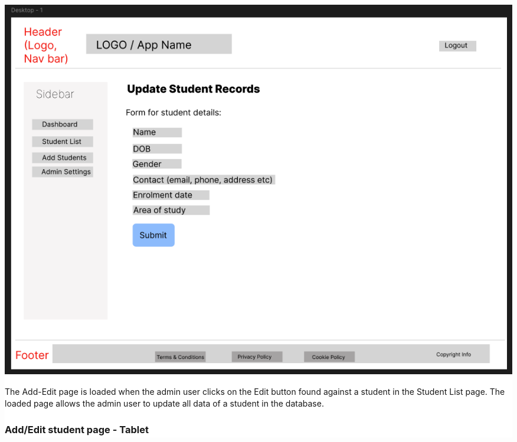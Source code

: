 ![Edit student page desktop](./src/docs/wireframes/edit-student-page-figma-desktop.png)

The Add-Edit page is loaded when the admin user clicks on the Edit button found against a student in the Student List page. The loaded page allows the admin user to update all data of a student in the database.

### Add/Edit student page - Tablet